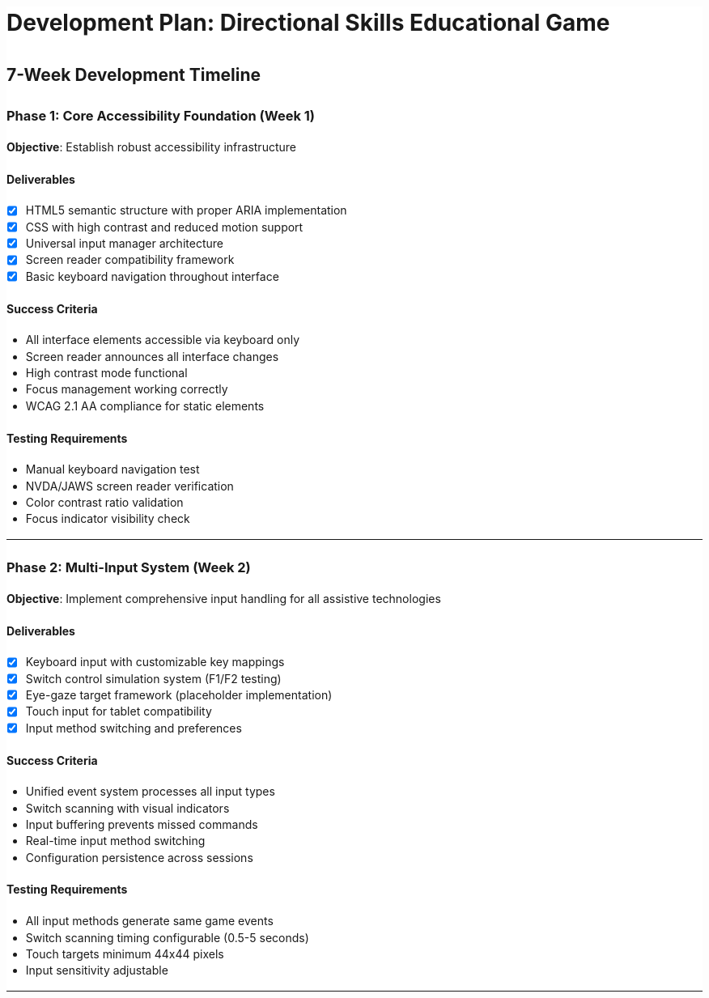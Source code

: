 # Development Plan: Directional Skills Educational Game

## 7-Week Development Timeline

### Phase 1: Core Accessibility Foundation (Week 1)
**Objective**: Establish robust accessibility infrastructure

#### Deliverables
- [x] HTML5 semantic structure with proper ARIA implementation
- [x] CSS with high contrast and reduced motion support
- [x] Universal input manager architecture
- [x] Screen reader compatibility framework
- [x] Basic keyboard navigation throughout interface

#### Success Criteria
- All interface elements accessible via keyboard only
- Screen reader announces all interface changes
- High contrast mode functional
- Focus management working correctly
- WCAG 2.1 AA compliance for static elements

#### Testing Requirements
- Manual keyboard navigation test
- NVDA/JAWS screen reader verification
- Color contrast ratio validation
- Focus indicator visibility check

---

### Phase 2: Multi-Input System (Week 2)
**Objective**: Implement comprehensive input handling for all assistive technologies

#### Deliverables
- [x] Keyboard input with customizable key mappings
- [x] Switch control simulation system (F1/F2 testing)
- [x] Eye-gaze target framework (placeholder implementation)
- [x] Touch input for tablet compatibility
- [x] Input method switching and preferences

#### Success Criteria
- Unified event system processes all input types
- Switch scanning with visual indicators
- Input buffering prevents missed commands
- Real-time input method switching
- Configuration persistence across sessions

#### Testing Requirements
- All input methods generate same game events
- Switch scanning timing configurable (0.5-5 seconds)
- Touch targets minimum 44x44 pixels
- Input sensitivity adjustable

---